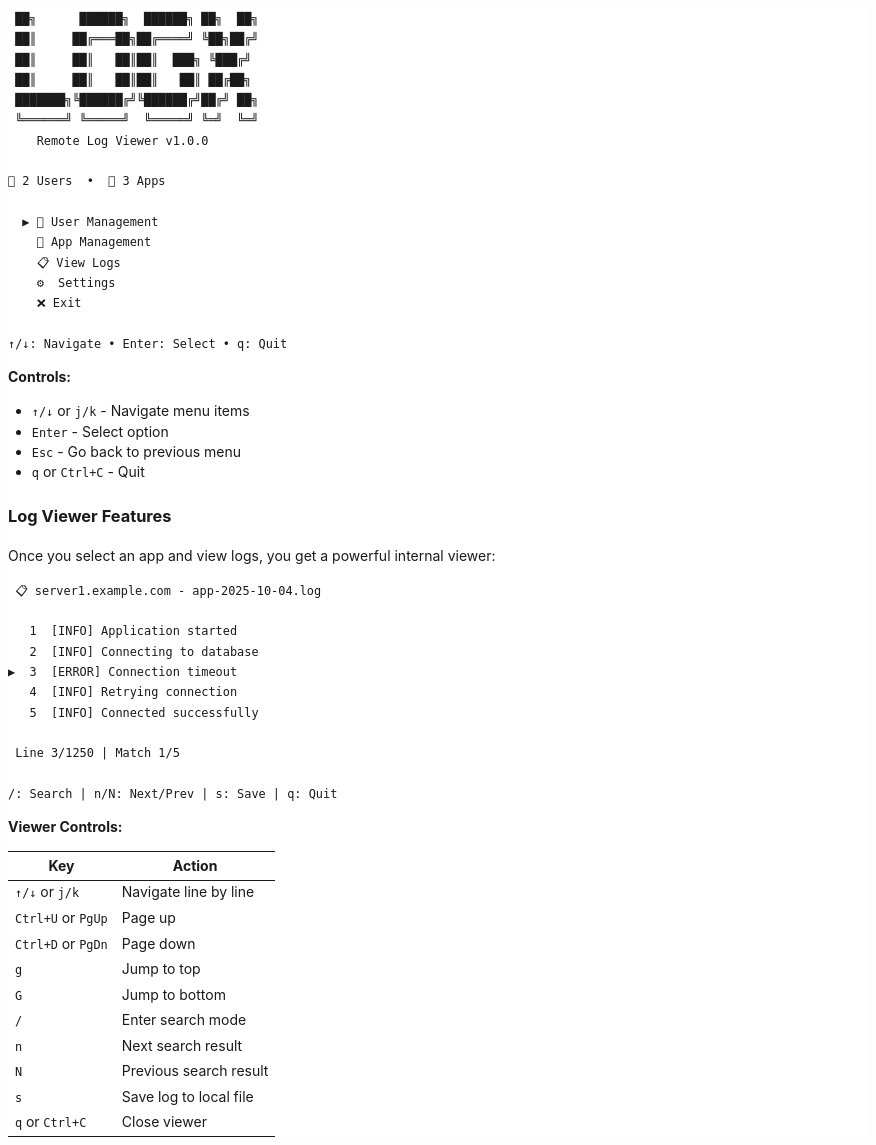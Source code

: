 ```
 ██╗      ██████╗  ██████╗ ██╗  ██╗
 ██║     ██╔═══██╗██╔════╝ ╚██╗██╔╝
 ██║     ██║   ██║██║  ███╗ ╚███╔╝ 
 ██║     ██║   ██║██║   ██║ ██╔██╗ 
 ███████╗╚██████╔╝╚██████╔╝██╔╝ ██╗
 ╚══════╝ ╚═════╝  ╚═════╝ ╚═╝  ╚═╝
    Remote Log Viewer v1.0.0

👥 2 Users  •  📱 3 Apps

  ▶ 👤 User Management
    📱 App Management
    📋 View Logs
    ⚙️  Settings
    ❌ Exit

↑/↓: Navigate • Enter: Select • q: Quit
```

**Controls:**
- `↑/↓` or `j/k` - Navigate menu items
- `Enter` - Select option
- `Esc` - Go back to previous menu
- `q` or `Ctrl+C` - Quit

### Log Viewer Features

Once you select an app and view logs, you get a powerful internal viewer:

```
 📋 server1.example.com - app-2025-10-04.log 

   1  [INFO] Application started
   2  [INFO] Connecting to database
▶  3  [ERROR] Connection timeout
   4  [INFO] Retrying connection
   5  [INFO] Connected successfully

 Line 3/1250 | Match 1/5 

/: Search | n/N: Next/Prev | s: Save | q: Quit
```

**Viewer Controls:**

| Key | Action |
|-----|--------|
| `↑/↓` or `j/k` | Navigate line by line |
| `Ctrl+U` or `PgUp` | Page up |
| `Ctrl+D` or `PgDn` | Page down |
| `g` | Jump to top |
| `G` | Jump to bottom |
| `/` | Enter search mode |
| `n` | Next search result |
| `N` | Previous search result |
| `s` | Save log to local file |
| `q` or `Ctrl+C` | Close viewer |
